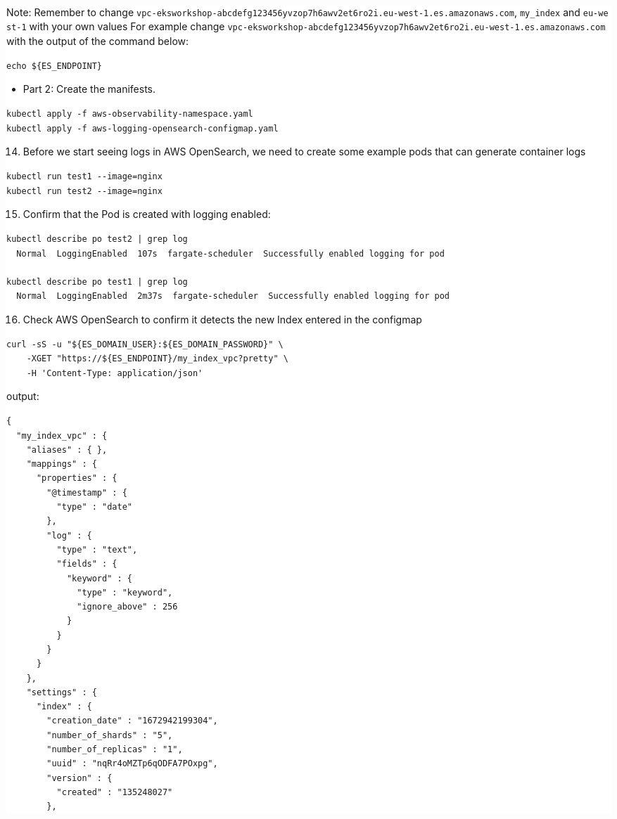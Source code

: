 
Note: Remember to change `vpc-eksworkshop-abcdefg123456yvzop7h6awv2et6ro2i.eu-west-1.es.amazonaws.com`, `my_index` and `eu-west-1` with your own values
For example change `vpc-eksworkshop-abcdefg123456yvzop7h6awv2et6ro2i.eu-west-1.es.amazonaws.com` with the output of the command below:
```
echo ${ES_ENDPOINT}
```

- Part 2: Create the manifests.
```
kubectl apply -f aws-observability-namespace.yaml
kubectl apply -f aws-logging-opensearch-configmap.yaml
```

14.  Before we start seeing logs in AWS OpenSearch, we need to create some example pods that can generate container logs
```
kubectl run test1 --image=nginx 
kubectl run test2 --image=nginx 
```

15. Confirm that the Pod is created with logging enabled: 
```
kubectl describe po test2 | grep log 
  Normal  LoggingEnabled  107s  fargate-scheduler  Successfully enabled logging for pod

kubectl describe po test1 | grep log
  Normal  LoggingEnabled  2m37s  fargate-scheduler  Successfully enabled logging for pod 
```


16. Check AWS OpenSearch to confirm it detects the new Index entered in the configmap
```
curl -sS -u "${ES_DOMAIN_USER}:${ES_DOMAIN_PASSWORD}" \
    -XGET "https://${ES_ENDPOINT}/my_index_vpc?pretty" \
    -H 'Content-Type: application/json'  
```
output:
```
{
  "my_index_vpc" : {
    "aliases" : { },
    "mappings" : {
      "properties" : {
        "@timestamp" : {
          "type" : "date"
        },
        "log" : {
          "type" : "text",
          "fields" : {
            "keyword" : {
              "type" : "keyword",
              "ignore_above" : 256
            }
          }
        }
      }
    },
    "settings" : {
      "index" : {
        "creation_date" : "1672942199304",
        "number_of_shards" : "5",
        "number_of_replicas" : "1",
        "uuid" : "nqRr4oMZTp6qODFA7POxpg",
        "version" : {
          "created" : "135248027"
        },
```